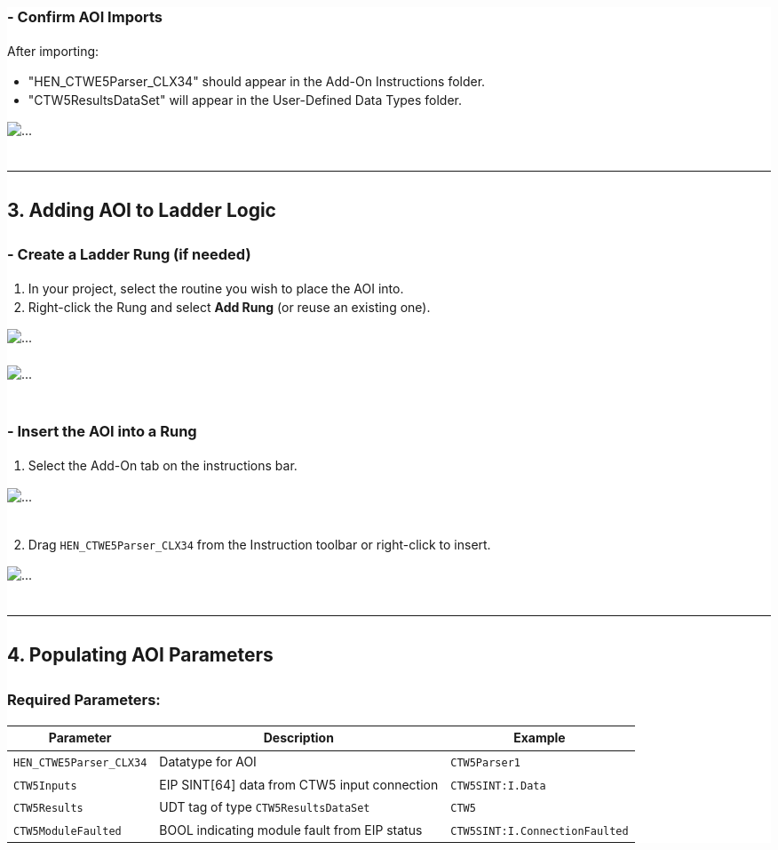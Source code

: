 ###  - Confirm AOI Imports

After importing:

- "HEN_CTWE5Parser_CLX34" should appear in the Add-On Instructions folder.
- "CTW5ResultsDataSet" will appear in the User-Defined Data Types folder.




<img src="/pawleyslogic-docs/images/Instruments/ctw5_aoi_import/aoi_successful_import.png" alt="..." width="35%">
<br>
<br>


---

## 3. Adding AOI to Ladder Logic

### - Create a Ladder Rung (if needed)
1. In your project, select the routine you wish to place the AOI into.
2. Right-click the Rung and select **Add Rung** (or reuse an existing one).


<img src="/pawleyslogic-docs/images/Instruments/ctw5_aoi_import/ladder_create_rung.png" alt="..." width="55%">
<br>
<br>


<img src="/pawleyslogic-docs/images/Instruments/ctw5_aoi_import/ladder_created_rung.png" alt="..." width="65%">
<br>
<br>

### - Insert the AOI into a Rung
1. Select the Add-On tab on the instructions bar.

<img src="/pawleyslogic-docs/images/Instruments/ctw5_aoi_import/ladder_aio_tab.png" alt="..." width="85%">
<br>
<br>

2. Drag `HEN_CTWE5Parser_CLX34` from the Instruction toolbar or right-click to insert.


<img src="/pawleyslogic-docs/images/Instruments/ctw5_aoi_import/ladder_drag_aoi.png" alt="..." width="85%">
<br>
<br>

---

## 4. Populating AOI Parameters

### Required Parameters:
| Parameter            | Description                                      | Example                        |
|---------------------|--------------------------------------------------|--------------------------------|
| `HEN_CTWE5Parser_CLX34`        | Datatype for AOI    | `CTW5Parser1`                |
| `CTW5Inputs`        | EIP SINT[64] data from CTW5 input connection    | `CTW5SINT:I.Data`                |
| `CTW5Results`       | UDT tag of type `CTW5ResultsDataSet`            | `CTW5`             |
| `CTW5ModuleFaulted` | BOOL indicating module fault from EIP status    | `CTW5SINT:I.ConnectionFaulted`     |
